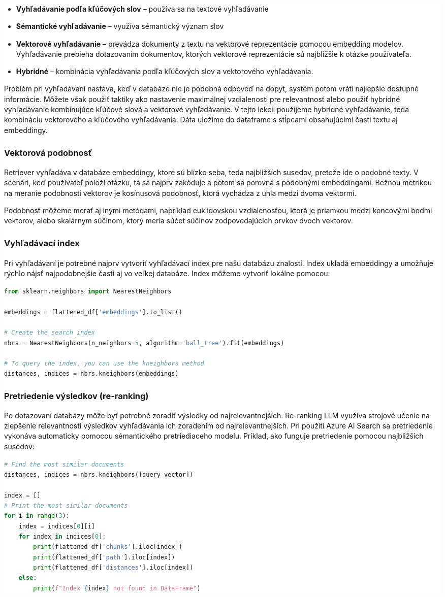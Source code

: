 - **Vyhľadávanie podľa kľúčových slov** – používa sa na textové vyhľadávanie

- **Sémantické vyhľadávanie** – využíva sémantický význam slov

- **Vektorové vyhľadávanie** – prevádza dokumenty z textu na vektorové reprezentácie pomocou embedding modelov. Vyhľadávanie prebieha dotazovaním dokumentov, ktorých vektorové reprezentácie sú najbližšie k otázke používateľa.

- **Hybridné** – kombinácia vyhľadávania podľa kľúčových slov a vektorového vyhľadávania.

Problém pri vyhľadávaní nastáva, keď v databáze nie je podobná odpoveď na dopyt, systém potom vráti najlepšie dostupné informácie. Môžete však použiť taktiky ako nastavenie maximálnej vzdialenosti pre relevantnosť alebo použiť hybridné vyhľadávanie kombinujúce kľúčové slová a vektorové vyhľadávanie. V tejto lekcii použijeme hybridné vyhľadávanie, teda kombináciu vektorového a kľúčového vyhľadávania. Dáta uložíme do dataframe s stĺpcami obsahujúcimi časti textu aj embeddingy.

### Vektorová podobnosť

Retriever vyhľadáva v databáze embeddingy, ktoré sú blízko seba, teda najbližších susedov, pretože ide o podobné texty. V scenári, keď používateľ položí otázku, tá sa najprv zakóduje a potom sa porovná s podobnými embeddingami. Bežnou metrikou na meranie podobnosti vektorov je kosínusová podobnosť, ktorá vychádza z uhla medzi dvoma vektormi.

Podobnosť môžeme merať aj inými metódami, napríklad euklidovskou vzdialenosťou, ktorá je priamkou medzi koncovými bodmi vektorov, alebo skalárnym súčinom, ktorý meria súčet súčinov zodpovedajúcich prvkov dvoch vektorov.

### Vyhľadávací index

Pri vyhľadávaní je potrebné najprv vytvoriť vyhľadávací index pre našu databázu znalostí. Index ukladá embeddingy a umožňuje rýchlo nájsť najpodobnejšie časti aj vo veľkej databáze. Index môžeme vytvoriť lokálne pomocou:

```python
from sklearn.neighbors import NearestNeighbors

embeddings = flattened_df['embeddings'].to_list()

# Create the search index
nbrs = NearestNeighbors(n_neighbors=5, algorithm='ball_tree').fit(embeddings)

# To query the index, you can use the kneighbors method
distances, indices = nbrs.kneighbors(embeddings)
```

### Pretriedenie výsledkov (re-ranking)

Po dotazovaní databázy môže byť potrebné zoradiť výsledky od najrelevantnejších. Re-ranking LLM využíva strojové učenie na zlepšenie relevantnosti výsledkov vyhľadávania ich zoradením od najrelevantnejších. Pri použití Azure AI Search sa pretriedenie vykonáva automaticky pomocou sémantického pretriediaceho modelu. Príklad, ako funguje pretriedenie pomocou najbližších susedov:

```python
# Find the most similar documents
distances, indices = nbrs.kneighbors([query_vector])

index = []
# Print the most similar documents
for i in range(3):
    index = indices[0][i]
    for index in indices[0]:
        print(flattened_df['chunks'].iloc[index])
        print(flattened_df['path'].iloc[index])
        print(flattened_df['distances'].iloc[index])
    else:
        print(f"Index {index} not found in DataFrame")
```
